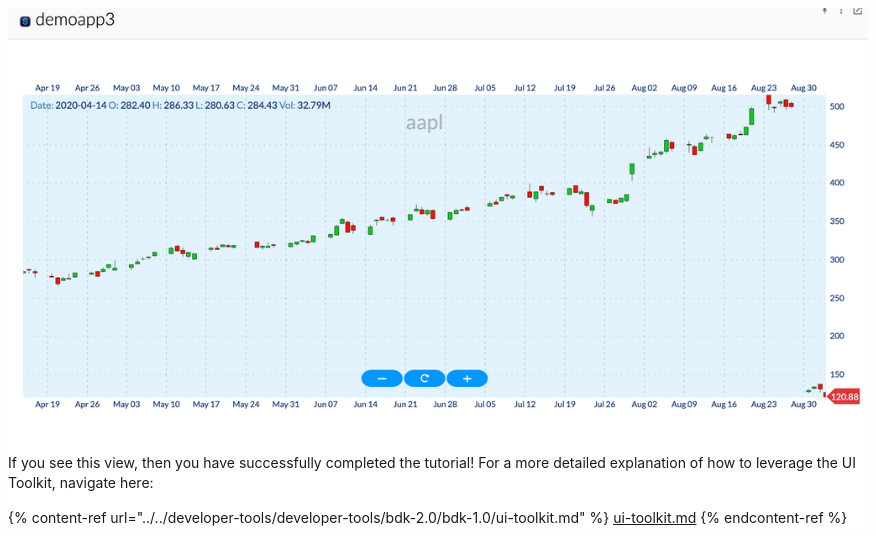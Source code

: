 ![](../../.gitbook/assets/screen-shot-2020-09-04-at-2.31.27-pm.png)

If you see this view, then you have successfully completed the tutorial! For a more detailed explanation of how to leverage the UI Toolkit, navigate here:

{% content-ref url="../../developer-tools/developer-tools/bdk-2.0/bdk-1.0/ui-toolkit.md" %}
[ui-toolkit.md](../../developer-tools/developer-tools/bdk-2.0/bdk-1.0/ui-toolkit.md)
{% endcontent-ref %}

